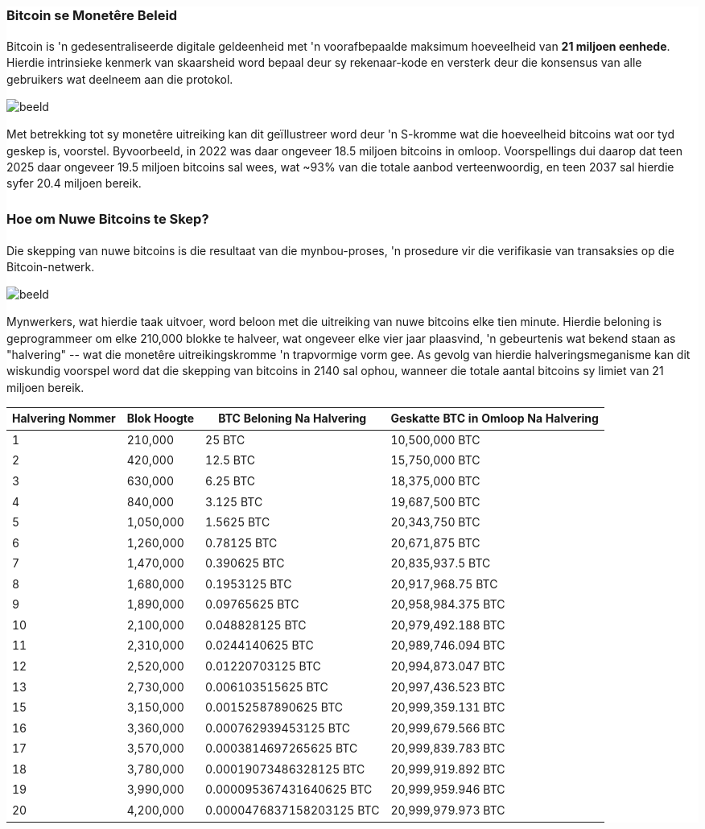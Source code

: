 ### Bitcoin se Monetêre Beleid

Bitcoin is 'n gedesentraliseerde digitale geldeenheid met 'n voorafbepaalde maksimum hoeveelheid van **21 miljoen eenhede**. Hierdie intrinsieke kenmerk van skaarsheid word bepaal deur sy rekenaar-kode en versterk deur die konsensus van alle gebruikers wat deelneem aan die protokol.

![beeld](assets/Concept/chapitre4/0.jpeg)

Met betrekking tot sy monetêre uitreiking kan dit geïllustreer word deur 'n S-kromme wat die hoeveelheid bitcoins wat oor tyd geskep is, voorstel. Byvoorbeeld, in 2022 was daar ongeveer 18.5 miljoen bitcoins in omloop. Voorspellings dui daarop dat teen 2025 daar ongeveer 19.5 miljoen bitcoins sal wees, wat ~93% van die totale aanbod verteenwoordig, en teen 2037 sal hierdie syfer 20.4 miljoen bereik.

### Hoe om Nuwe Bitcoins te Skep?

Die skepping van nuwe bitcoins is die resultaat van die mynbou-proses, 'n prosedure vir die verifikasie van transaksies op die Bitcoin-netwerk.

![beeld](assets/Concept/chapitre4/1.jpeg)

Mynwerkers, wat hierdie taak uitvoer, word beloon met die uitreiking van nuwe bitcoins elke tien minute. Hierdie beloning is geprogrammeer om elke 210,000 blokke te halveer, wat ongeveer elke vier jaar plaasvind, 'n gebeurtenis wat bekend staan as "halvering" -- wat die monetêre uitreikingskromme 'n trapvormige vorm gee. As gevolg van hierdie halveringsmeganisme kan dit wiskundig voorspel word dat die skepping van bitcoins in 2140 sal ophou, wanneer die totale aantal bitcoins sy limiet van 21 miljoen bereik.

| Halvering Nommer | Blok Hoogte | BTC Beloning Na Halvering  | Geskatte BTC in Omloop Na Halvering |
| ---------------- | ----------- | ------------------------- | ----------------------------------- |
| 1                | 210,000     | 25 BTC                    | 10,500,000 BTC                      |
| 2                | 420,000     | 12.5 BTC                  | 15,750,000 BTC                      |
| 3                | 630,000     | 6.25 BTC                  | 18,375,000 BTC                      |
| 4                | 840,000     | 3.125 BTC                 | 19,687,500 BTC                      |
| 5                | 1,050,000   | 1.5625 BTC                | 20,343,750 BTC                      |
| 6                | 1,260,000   | 0.78125 BTC               | 20,671,875 BTC                      |
| 7                | 1,470,000   | 0.390625 BTC              | 20,835,937.5 BTC                    |
| 8                | 1,680,000   | 0.1953125 BTC             | 20,917,968.75 BTC                   |
| 9                | 1,890,000   | 0.09765625 BTC            | 20,958,984.375 BTC                  |
| 10               | 2,100,000   | 0.048828125 BTC           | 20,979,492.188 BTC                  |
| 11               | 2,310,000   | 0.0244140625 BTC          | 20,989,746.094 BTC                  |
| 12               | 2,520,000   | 0.01220703125 BTC         | 20,994,873.047 BTC                  |
| 13             | 2,730,000    | 0.006103515625 BTC        | 20,997,436.523 BTC                         || 14             | 2,940,000    | 0.0030517578125 BTC       | 20,998,718.262 BTC                         |
| 15             | 3,150,000    | 0.00152587890625 BTC      | 20,999,359.131 BTC                         |
| 16             | 3,360,000    | 0.000762939453125 BTC     | 20,999,679.566 BTC                         |
| 17             | 3,570,000    | 0.0003814697265625 BTC    | 20,999,839.783 BTC                         |
| 18             | 3,780,000    | 0.00019073486328125 BTC   | 20,999,919.892 BTC                         |
| 19             | 3,990,000    | 0.000095367431640625 BTC  | 20,999,959.946 BTC                         |
| 20             | 4,200,000    | 0.0000476837158203125 BTC | 20,999,979.973 BTC                         |
